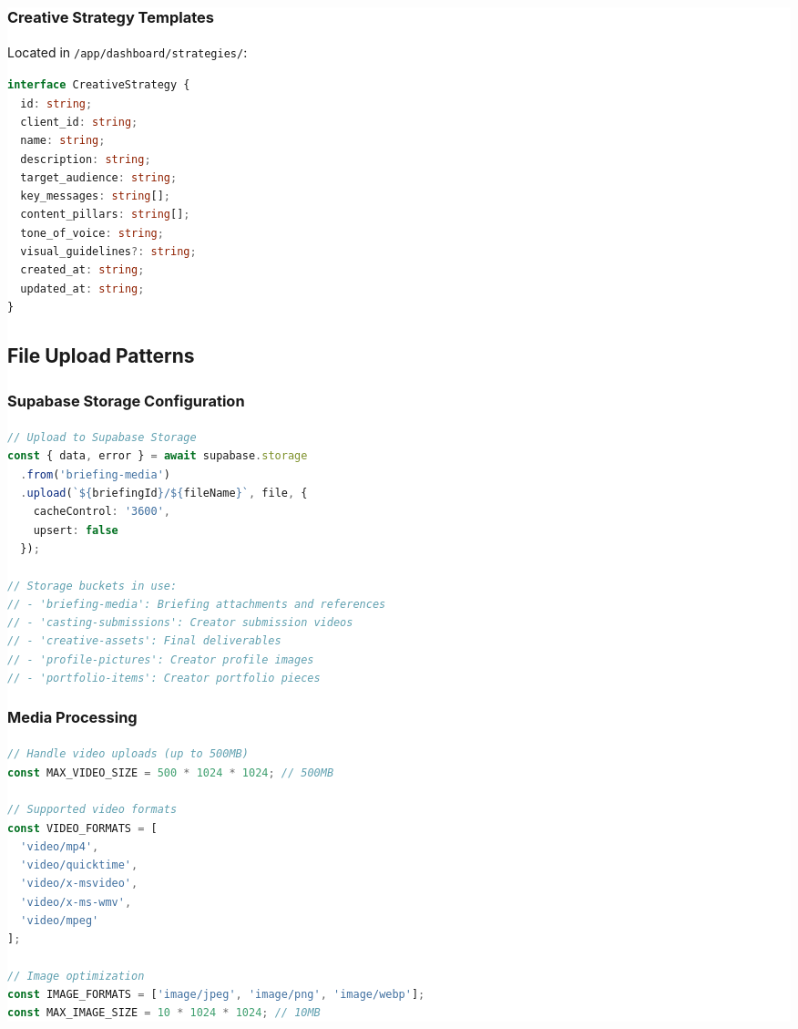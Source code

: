 ### Creative Strategy Templates
Located in `/app/dashboard/strategies/`:
```typescript
interface CreativeStrategy {
  id: string;
  client_id: string;
  name: string;
  description: string;
  target_audience: string;
  key_messages: string[];
  content_pillars: string[];
  tone_of_voice: string;
  visual_guidelines?: string;
  created_at: string;
  updated_at: string;
}
```

## File Upload Patterns

### Supabase Storage Configuration
```typescript
// Upload to Supabase Storage
const { data, error } = await supabase.storage
  .from('briefing-media')
  .upload(`${briefingId}/${fileName}`, file, {
    cacheControl: '3600',
    upsert: false
  });

// Storage buckets in use:
// - 'briefing-media': Briefing attachments and references
// - 'casting-submissions': Creator submission videos
// - 'creative-assets': Final deliverables
// - 'profile-pictures': Creator profile images
// - 'portfolio-items': Creator portfolio pieces
```

### Media Processing
```typescript
// Handle video uploads (up to 500MB)
const MAX_VIDEO_SIZE = 500 * 1024 * 1024; // 500MB

// Supported video formats
const VIDEO_FORMATS = [
  'video/mp4',
  'video/quicktime',
  'video/x-msvideo',
  'video/x-ms-wmv',
  'video/mpeg'
];

// Image optimization
const IMAGE_FORMATS = ['image/jpeg', 'image/png', 'image/webp'];
const MAX_IMAGE_SIZE = 10 * 1024 * 1024; // 10MB
```
